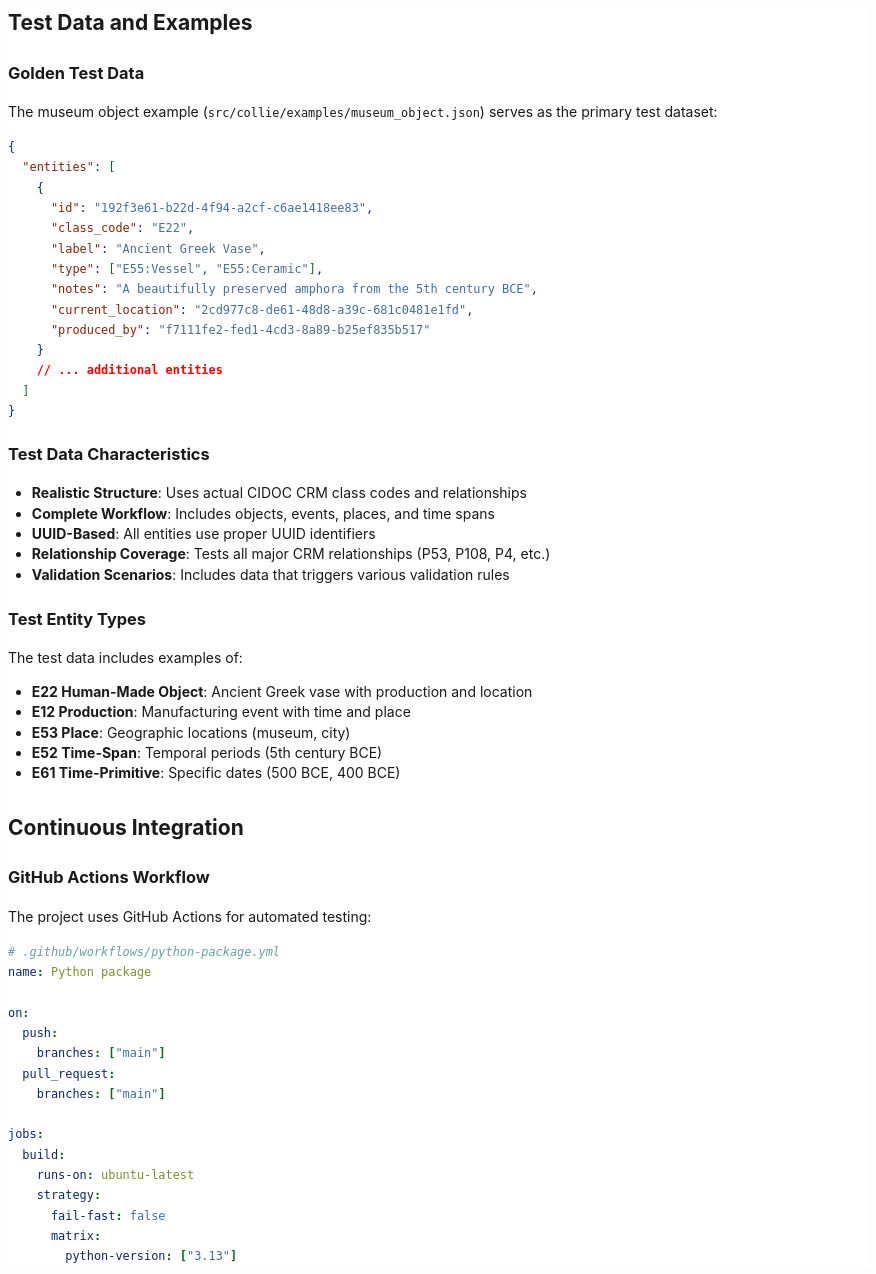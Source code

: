 ## Test Data and Examples

### Golden Test Data

The museum object example (`src/collie/examples/museum_object.json`) serves as the primary test dataset:

```json
{
  "entities": [
    {
      "id": "192f3e61-b22d-4f94-a2cf-c6ae1418ee83",
      "class_code": "E22",
      "label": "Ancient Greek Vase",
      "type": ["E55:Vessel", "E55:Ceramic"],
      "notes": "A beautifully preserved amphora from the 5th century BCE",
      "current_location": "2cd977c8-de61-48d8-a39c-681c0481e1fd",
      "produced_by": "f7111fe2-fed1-4cd3-8a89-b25ef835b517"
    }
    // ... additional entities
  ]
}
```

### Test Data Characteristics

- **Realistic Structure**: Uses actual CIDOC CRM class codes and relationships
- **Complete Workflow**: Includes objects, events, places, and time spans
- **UUID-Based**: All entities use proper UUID identifiers
- **Relationship Coverage**: Tests all major CRM relationships (P53, P108, P4, etc.)
- **Validation Scenarios**: Includes data that triggers various validation rules

### Test Entity Types

The test data includes examples of:

- **E22 Human-Made Object**: Ancient Greek vase with production and location
- **E12 Production**: Manufacturing event with time and place
- **E53 Place**: Geographic locations (museum, city)
- **E52 Time-Span**: Temporal periods (5th century BCE)
- **E61 Time-Primitive**: Specific dates (500 BCE, 400 BCE)

## Continuous Integration

### GitHub Actions Workflow

The project uses GitHub Actions for automated testing:

```yaml
# .github/workflows/python-package.yml
name: Python package

on:
  push:
    branches: ["main"]
  pull_request:
    branches: ["main"]

jobs:
  build:
    runs-on: ubuntu-latest
    strategy:
      fail-fast: false
      matrix:
        python-version: ["3.13"]
```